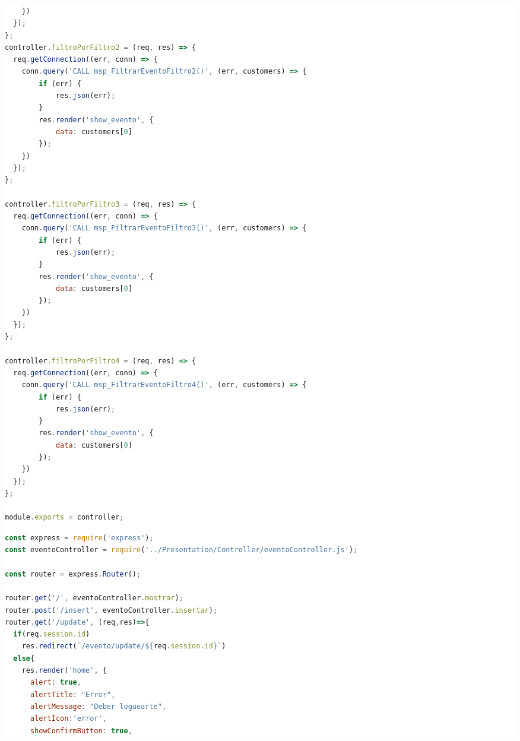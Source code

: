 ```javascript
    })
  });
};
controller.filtroPorFiltro2 = (req, res) => {
  req.getConnection((err, conn) => {
    conn.query('CALL msp_FiltrarEventoFiltro2()', (err, customers) => {
        if (err) {
            res.json(err);
        }
        res.render('show_evento', {
            data: customers[0]
        });
    })
  });
};

controller.filtroPorFiltro3 = (req, res) => {
  req.getConnection((err, conn) => {
    conn.query('CALL msp_FiltrarEventoFiltro3()', (err, customers) => {
        if (err) {
            res.json(err);
        }
        res.render('show_evento', {
            data: customers[0]
        });
    })
  });
};

controller.filtroPorFiltro4 = (req, res) => {
  req.getConnection((err, conn) => {
    conn.query('CALL msp_FiltrarEventoFiltro4()', (err, customers) => {
        if (err) {
            res.json(err);
        }
        res.render('show_evento', {
            data: customers[0]
        });
    })
  });
};

module.exports = controller;

```

```javascript
const express = require('express');
const eventoController = require('../Presentation/Controller/eventoController.js');

const router = express.Router();

router.get('/', eventoController.mostrar);
router.post('/insert', eventoController.insertar);
router.get('/update', (req,res)=>{
  if(req.session.id)
    res.redirect(`/evento/update/${req.session.id}`)
  else{
    res.render('home', {
      alert: true,
      alertTitle: "Error",
      alertMessage: "Deber loguearte",
      alertIcon:'error',
      showConfirmButton: true,
```
